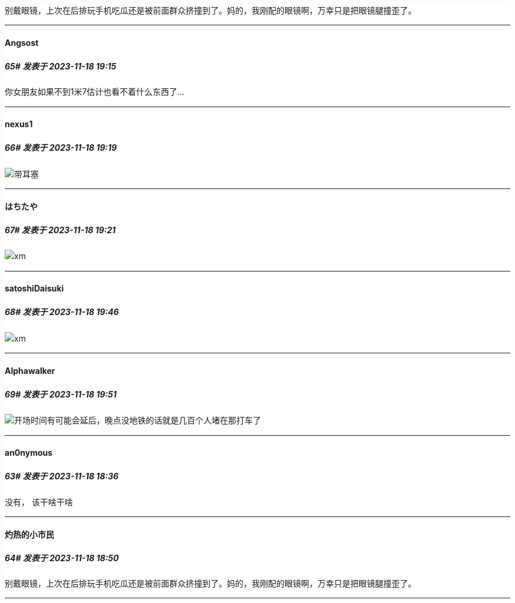 别戴眼镜，上次在后排玩手机吃瓜还是被前面群众挤撞到了。妈的，我刚配的眼镜啊，万幸只是把眼镜腿撞歪了。

*****

####  Angsost  
##### 65#       发表于 2023-11-18 19:15

你女朋友如果不到1米7估计也看不着什么东西了…

*****

####  nexus1  
##### 66#       发表于 2023-11-18 19:19

<img src="https://static.saraba1st.com/image/smiley/face2017/013.png" referrerpolicy="no-referrer">带耳塞

*****

####  はちたや  
##### 67#       发表于 2023-11-18 19:21

<img src="https://static.saraba1st.com/image/smiley/face2017/143.png" referrerpolicy="no-referrer">xm

*****

####  satoshiDaisuki  
##### 68#       发表于 2023-11-18 19:46

<img src="https://static.saraba1st.com/image/smiley/face2017/155.png" referrerpolicy="no-referrer">xm

*****

####  Alphawalker  
##### 69#       发表于 2023-11-18 19:51

<img src="https://static.saraba1st.com/image/smiley/face2017/220.png" referrerpolicy="no-referrer">开场时间有可能会延后，晚点没地铁的话就是几百个人堵在那打车了


*****

####  an0nymous  
##### 63#       发表于 2023-11-18 18:36

没有， 该干啥干啥

*****

####  灼热的小市民  
##### 64#       发表于 2023-11-18 18:50

别戴眼镜，上次在后排玩手机吃瓜还是被前面群众挤撞到了。妈的，我刚配的眼镜啊，万幸只是把眼镜腿撞歪了。

*****
